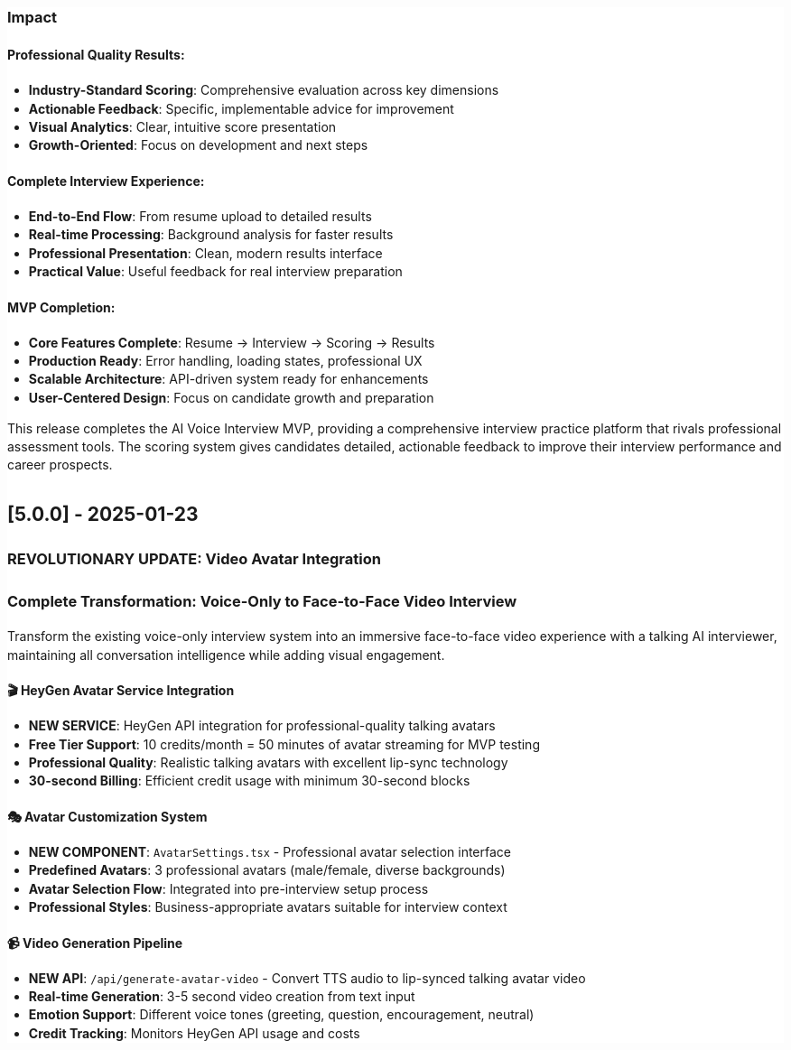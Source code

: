 ### Impact

#### **Professional Quality Results**:
- **Industry-Standard Scoring**: Comprehensive evaluation across key dimensions
- **Actionable Feedback**: Specific, implementable advice for improvement
- **Visual Analytics**: Clear, intuitive score presentation
- **Growth-Oriented**: Focus on development and next steps

#### **Complete Interview Experience**:
- **End-to-End Flow**: From resume upload to detailed results
- **Real-time Processing**: Background analysis for faster results
- **Professional Presentation**: Clean, modern results interface
- **Practical Value**: Useful feedback for real interview preparation

#### **MVP Completion**:
- **Core Features Complete**: Resume → Interview → Scoring → Results
- **Production Ready**: Error handling, loading states, professional UX
- **Scalable Architecture**: API-driven system ready for enhancements
- **User-Centered Design**: Focus on candidate growth and preparation

This release completes the AI Voice Interview MVP, providing a comprehensive interview practice platform that rivals professional assessment tools. The scoring system gives candidates detailed, actionable feedback to improve their interview performance and career prospects.

## [5.0.0] - 2025-01-23

### REVOLUTIONARY UPDATE: Video Avatar Integration

### Complete Transformation: Voice-Only to Face-to-Face Video Interview
Transform the existing voice-only interview system into an immersive face-to-face video experience with a talking AI interviewer, maintaining all conversation intelligence while adding visual engagement.

#### 🎬 **HeyGen Avatar Service Integration**
- **NEW SERVICE**: HeyGen API integration for professional-quality talking avatars
- **Free Tier Support**: 10 credits/month = 50 minutes of avatar streaming for MVP testing
- **Professional Quality**: Realistic talking avatars with excellent lip-sync technology
- **30-second Billing**: Efficient credit usage with minimum 30-second blocks

#### 🎭 **Avatar Customization System**
- **NEW COMPONENT**: `AvatarSettings.tsx` - Professional avatar selection interface
- **Predefined Avatars**: 3 professional avatars (male/female, diverse backgrounds)
- **Avatar Selection Flow**: Integrated into pre-interview setup process
- **Professional Styles**: Business-appropriate avatars suitable for interview context

#### 📹 **Video Generation Pipeline**
- **NEW API**: `/api/generate-avatar-video` - Convert TTS audio to lip-synced talking avatar video
- **Real-time Generation**: 3-5 second video creation from text input
- **Emotion Support**: Different voice tones (greeting, question, encouragement, neutral)
- **Credit Tracking**: Monitors HeyGen API usage and costs
